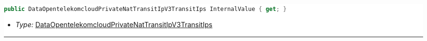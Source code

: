 ```csharp
public DataOpentelekomcloudPrivateNatTransitIpV3TransitIps InternalValue { get; }
```

- *Type:* <a href="#@cdktf/provider-opentelekomcloud.dataOpentelekomcloudPrivateNatTransitIpV3.DataOpentelekomcloudPrivateNatTransitIpV3TransitIps">DataOpentelekomcloudPrivateNatTransitIpV3TransitIps</a>

---



